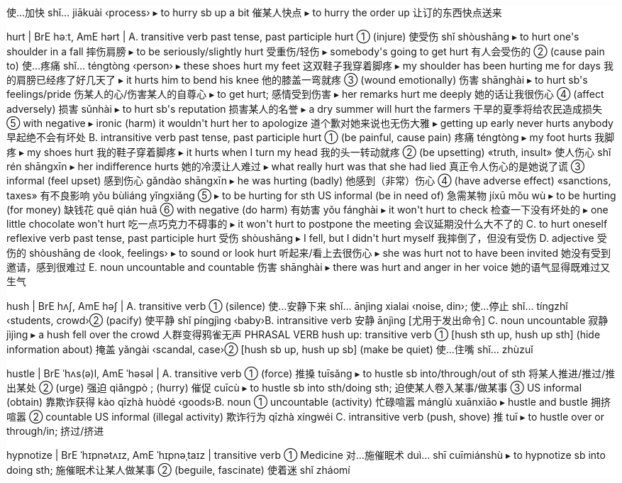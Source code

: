  使…加快 shǐ… jiākuài ‹process›
▸ to hurry sb up a bit 催某人快点 
▸ to hurry the order up 让订的东西快点送来 



hurt | BrE həːt, AmE hərt | A. transitive verb past tense, past participle hurt ① (injure) 使受伤 shǐ shòushāng 
▸ to hurt one's shoulder in a fall 摔伤肩膀 
▸ to be seriously/slightly hurt 受重伤/轻伤 
▸ somebody's going to get hurt 有人会受伤的 ② (cause pain to) 使…疼痛 shǐ… téngtòng ‹person›
▸ these shoes hurt my feet 这双鞋子我穿着脚疼 
▸ my shoulder has been hurting me for days 我的肩膀已经疼了好几天了 
▸ it hurts him to bend his knee 他的膝盖一弯就疼 ③ (wound emotionally) 伤害 shānghài 
▸ to hurt sb's feelings/pride 伤某人的心/伤害某人的自尊心 
▸ to get hurt;
 感情受到伤害 
▸ her remarks hurt me deeply 她的话让我很伤心 ④ (affect adversely) 损害 sǔnhài 
▸ to hurt sb's reputation 损害某人的名誉 
▸ a dry summer will hurt the farmers 干旱的夏季将给农民造成损失 ⑤ with negative 
▸ ironic (harm) it wouldn't hurt her to apologize 道个歉对她来说也无伤大雅 
▸ getting up early never hurts anybody 早起绝不会有坏处 B. intransitive verb past tense, past participle hurt ① (be painful, cause pain) 疼痛 téngtòng 
▸ my foot hurts 我脚疼 
▸ my shoes hurt 我的鞋子穿着脚疼 
▸ it hurts when I turn my head 我的头一转动就疼 ② (be upsetting) «truth, insult» 使人伤心 shǐ rén shāngxīn 
▸ her indifference hurts 她的冷漠让人难过 
▸ what really hurt was that she had lied 真正令人伤心的是她说了谎 ③ informal (feel upset) 感到伤心 gǎndào shāngxīn 
▸ he was hurting (badly) 他感到（非常）伤心 ④ (have adverse effect) «sanctions, taxes» 有不良影响 yǒu bùliáng yǐngxiǎng ⑤ 
▸ to be hurting for sth US informal (be in need of) 急需某物 jíxū mǒu wù 
▸ to be hurting (for money) 缺钱花 quē qián huā ⑥ with negative (do harm) 有妨害 yǒu fánghài 
▸ it won't hurt to check 检查一下没有坏处的 
▸ one little chocolate won't hurt 吃一点巧克力不碍事的 
▸ it won't hurt to postpone the meeting 会议延期没什么大不了的 C. to hurt oneself reflexive verb past tense, past participle hurt 受伤 shòushāng 
▸ I fell, but I didn't hurt myself 我摔倒了，但没有受伤 D. adjective 受伤的 shòushāng de ‹look, feelings›
▸ to sound or look hurt 听起来/看上去很伤心 
▸ she was hurt not to have been invited 她没有受到邀请，感到很难过 E. noun uncountable and countable 伤害 shānghài 
▸ there was hurt and anger in her voice 她的语气显得既难过又生气 



hush | BrE hʌʃ, AmE həʃ | A. transitive verb ① (silence) 使…安静下来 shǐ… ānjìng xialai ‹noise, din›;
 使…停止 shǐ… tíngzhǐ ‹students, crowd›② (pacify) 使平静 shǐ píngjìng ‹baby›B. intransitive verb 安静 ānjìng [尤用于发出命令] C. noun uncountable 寂静 jìjìng 
▸ a hush fell over the crowd 人群变得鸦雀无声 PHRASAL VERB hush up: transitive verb ① [hush sth up, hush up sth] (hide information about) 掩盖 yǎngài ‹scandal, case›② [hush sb up, hush up sb] (make be quiet) 使…住嘴 shǐ… zhùzuǐ 



hustle | BrE ˈhʌs(ə)l, AmE ˈhəsəl | A. transitive verb ① (force) 推搡 tuīsǎng 
▸ to hustle sb into/through/out of sth 将某人推进/推过/推出某处 ② (urge) 强迫 qiǎngpò ;
 (hurry) 催促 cuīcù 
▸ to hustle sb into sth/doing sth;
 迫使某人卷入某事/做某事 ③ US informal (obtain) 靠欺诈获得 kào qīzhà huòdé ‹goods›B. noun ① uncountable (activity) 忙碌喧嚣 mánglù xuānxiāo 
▸ hustle and bustle 拥挤喧嚣 ② countable US informal (illegal activity) 欺诈行为 qīzhà xíngwéi C. intransitive verb (push, shove) 推 tuī 
▸ to hustle over or through/in;
 挤过/挤进 



hypnotize | BrE ˈhɪpnətʌɪz, AmE ˈhɪpnəˌtaɪz | transitive verb ① Medicine 对…施催眠术 duì… shī cuīmiánshù 
▸ to hypnotize sb into doing sth;
 施催眠术让某人做某事 ② (beguile, fascinate) 使着迷 shǐ zháomí 
